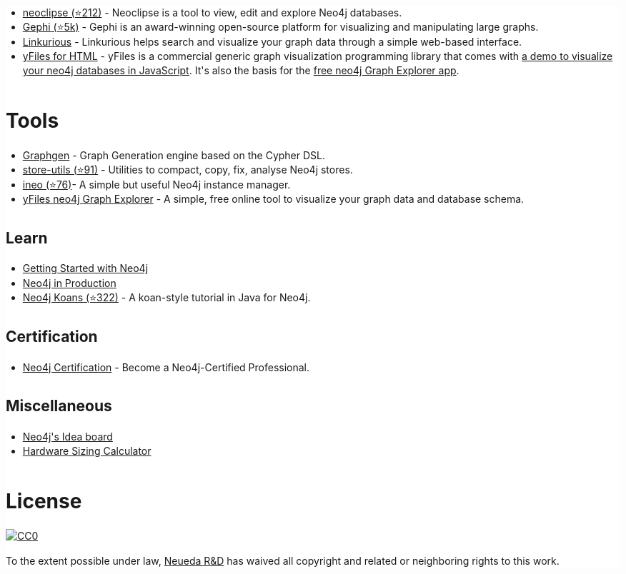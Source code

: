 *   [neoclipse (⭐212)](https://github.com/neo4j-contrib/neoclipse) - Neoclipse is a tool to view, edit and explore Neo4j databases.
*   [Gephi (⭐5k)](https://github.com/gephi/gephi) - Gephi is an award-winning open-source platform for visualizing and manipulating large graphs.
*   [Linkurious](https://linkurio.us/) - Linkurious helps search and visualize your graph data through a simple web-based interface.
*   [yFiles for HTML](https://www.yworks.com/products/yfiles-for-html) - yFiles is a commercial generic graph visualization programming library that comes with [a demo to visualize your neo4j databases in JavaScript](http://live.yworks.com/demos/#neo4j). It's also the basis for the [free neo4j Graph Explorer app](https://www.yworks.com/neo4j-explorer/).

# Tools

*   [Graphgen](http://graphgen.graphaware.com) - Graph Generation engine based on the Cypher DSL.
*   [store-utils (⭐91)](https://github.com/jexp/store-utils) - Utilities to compact, copy, fix, analyse Neo4j stores.
*   [ineo (⭐76)](https://github.com/cohesivestack/ineo)- A simple but useful Neo4j instance manager.
*   [yFiles neo4j Graph Explorer](https://www.yworks.com/blog/neo4j-node-design) - A simple, free online tool to visualize your graph data and database schema.

## Learn

*   [Getting Started with Neo4j](https://neo4j.com/graphacademy/online-training/getting-started-graph-databases-using-neo4j/)
*   [Neo4j in Production](https://neo4j.com/graphacademy/online-training/neo4j-production/)
*   [Neo4j Koans (⭐322)](https://github.com/jimwebber/neo4j-tutorial) - A koan-style tutorial in Java for Neo4j.

## Certification

*   [Neo4j Certification](https://neo4j.com/graphacademy/neo4j-certification/) - Become a Neo4j-Certified Professional.

## Miscellaneous

*   [Neo4j's Idea board](https://trello.com/b/2zFtvDnV/public-idea-board)
*   [Hardware Sizing Calculator](https://neo4j.com/hardware-sizing-calculator/)

# License

[![CC0](https://licensebuttons.net/p/zero/1.0/88x31.png)](https://creativecommons.org/publicdomain/zero/1.0/)

To the extent possible under law, [Neueda R\&D](https://github.com/Neueda) has waived all copyright and related or neighboring rights to this work.

